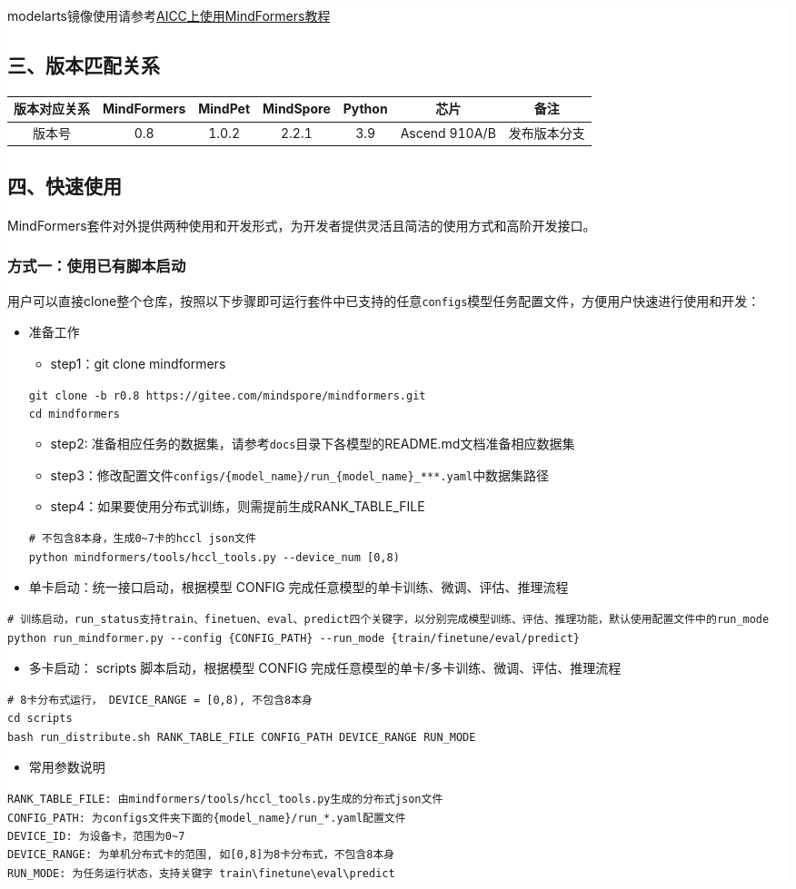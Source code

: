 modelarts镜像使用请参考[AICC上使用MindFormers教程](./docs/readthedocs/source_zh_cn/docs/practice/AICC.md)

## 三、版本匹配关系

| 版本对应关系 | MindFormers | MindPet | MindSpore |  Python   |    芯片     |    备注    |
| :----------: | :---------: | :-----: | :-------: | :-------: | :---------: | :---------: |
|    版本号    |     0.8     |  1.0.2  | 2.2.1  | 3.9 | Ascend 910A/B | 发布版本分支 |

## 四、快速使用

MindFormers套件对外提供两种使用和开发形式，为开发者提供灵活且简洁的使用方式和高阶开发接口。

### 方式一：使用已有脚本启动

用户可以直接clone整个仓库，按照以下步骤即可运行套件中已支持的任意`configs`模型任务配置文件，方便用户快速进行使用和开发：

- 准备工作

    - step1：git clone mindformers

  ```shell
  git clone -b r0.8 https://gitee.com/mindspore/mindformers.git
  cd mindformers
  ```

    - step2:  准备相应任务的数据集，请参考`docs`目录下各模型的README.md文档准备相应数据集

    - step3：修改配置文件`configs/{model_name}/run_{model_name}_***.yaml`中数据集路径

    - step4：如果要使用分布式训练，则需提前生成RANK_TABLE_FILE

  ```shell
  # 不包含8本身，生成0~7卡的hccl json文件
  python mindformers/tools/hccl_tools.py --device_num [0,8)
  ```

- 单卡启动：统一接口启动，根据模型 CONFIG 完成任意模型的单卡训练、微调、评估、推理流程

```shell
# 训练启动，run_status支持train、finetuen、eval、predict四个关键字，以分别完成模型训练、评估、推理功能，默认使用配置文件中的run_mode
python run_mindformer.py --config {CONFIG_PATH} --run_mode {train/finetune/eval/predict}
```

- 多卡启动： scripts 脚本启动，根据模型 CONFIG 完成任意模型的单卡/多卡训练、微调、评估、推理流程

```shell
# 8卡分布式运行， DEVICE_RANGE = [0,8), 不包含8本身
cd scripts
bash run_distribute.sh RANK_TABLE_FILE CONFIG_PATH DEVICE_RANGE RUN_MODE
```

- 常用参数说明

```text
RANK_TABLE_FILE: 由mindformers/tools/hccl_tools.py生成的分布式json文件
CONFIG_PATH: 为configs文件夹下面的{model_name}/run_*.yaml配置文件
DEVICE_ID: 为设备卡，范围为0~7
DEVICE_RANGE: 为单机分布式卡的范围, 如[0,8]为8卡分布式，不包含8本身
RUN_MODE: 为任务运行状态，支持关键字 train\finetune\eval\predict
```
